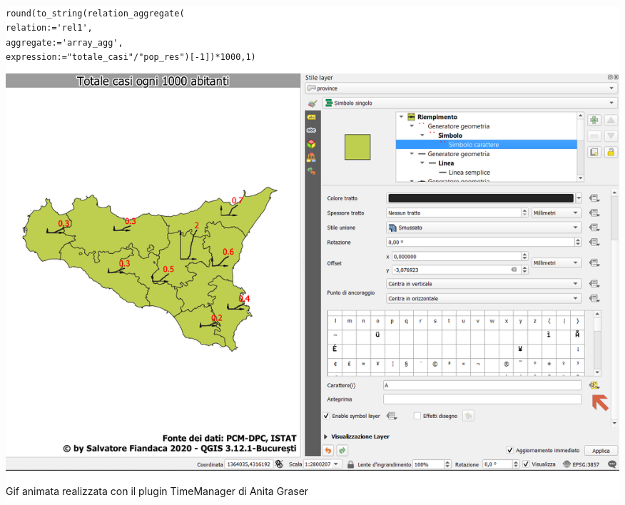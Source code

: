 ```
round(to_string(relation_aggregate( 
relation:='rel1',
aggregate:='array_agg',
expression:="totale_casi"/"pop_res")[-1])*1000,1)
```

[![](../img/esempi/geoplot/img_03.png)](../img/esempi/geoplot/img_03.png)

Gif animata realizzata con il plugin TimeManager di Anita Graser

